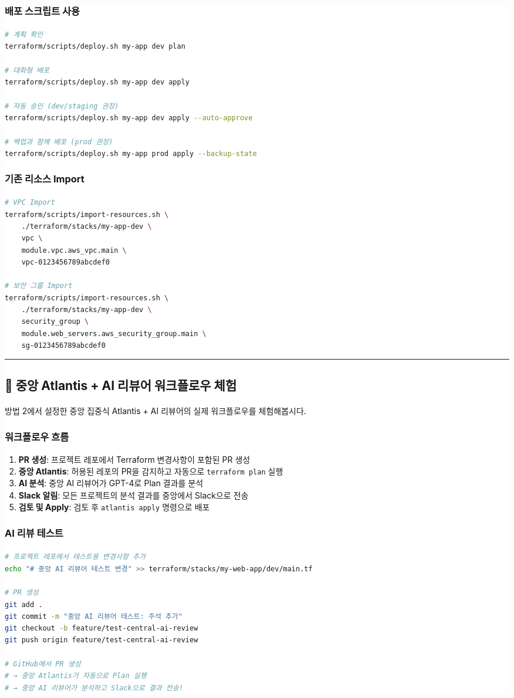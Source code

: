 ### 배포 스크립트 사용
```bash
# 계획 확인
terraform/scripts/deploy.sh my-app dev plan

# 대화형 배포
terraform/scripts/deploy.sh my-app dev apply

# 자동 승인 (dev/staging 권장)
terraform/scripts/deploy.sh my-app dev apply --auto-approve

# 백업과 함께 배포 (prod 권장)
terraform/scripts/deploy.sh my-app prod apply --backup-state
```

### 기존 리소스 Import
```bash
# VPC Import
terraform/scripts/import-resources.sh \
    ./terraform/stacks/my-app-dev \
    vpc \
    module.vpc.aws_vpc.main \
    vpc-0123456789abcdef0

# 보안 그룹 Import
terraform/scripts/import-resources.sh \
    ./terraform/stacks/my-app-dev \
    security_group \
    module.web_servers.aws_security_group.main \
    sg-0123456789abcdef0
```

---

## 🤖 중앙 Atlantis + AI 리뷰어 워크플로우 체험

방법 2에서 설정한 중앙 집중식 Atlantis + AI 리뷰어의 실제 워크플로우를 체험해봅시다.

### 워크플로우 흐름
1. **PR 생성**: 프로젝트 레포에서 Terraform 변경사항이 포함된 PR 생성
2. **중앙 Atlantis**: 허용된 레포의 PR을 감지하고 자동으로 `terraform plan` 실행
3. **AI 분석**: 중앙 AI 리뷰어가 GPT-4로 Plan 결과를 분석
4. **Slack 알림**: 모든 프로젝트의 분석 결과를 중앙에서 Slack으로 전송
5. **검토 및 Apply**: 검토 후 `atlantis apply` 명령으로 배포

### AI 리뷰 테스트
```bash
# 프로젝트 레포에서 테스트용 변경사항 추가
echo "# 중앙 AI 리뷰어 테스트 변경" >> terraform/stacks/my-web-app/dev/main.tf

# PR 생성
git add .
git commit -m "중앙 AI 리뷰어 테스트: 주석 추가"
git checkout -b feature/test-central-ai-review
git push origin feature/test-central-ai-review

# GitHub에서 PR 생성
# → 중앙 Atlantis가 자동으로 Plan 실행
# → 중앙 AI 리뷰어가 분석하고 Slack으로 결과 전송!
```
